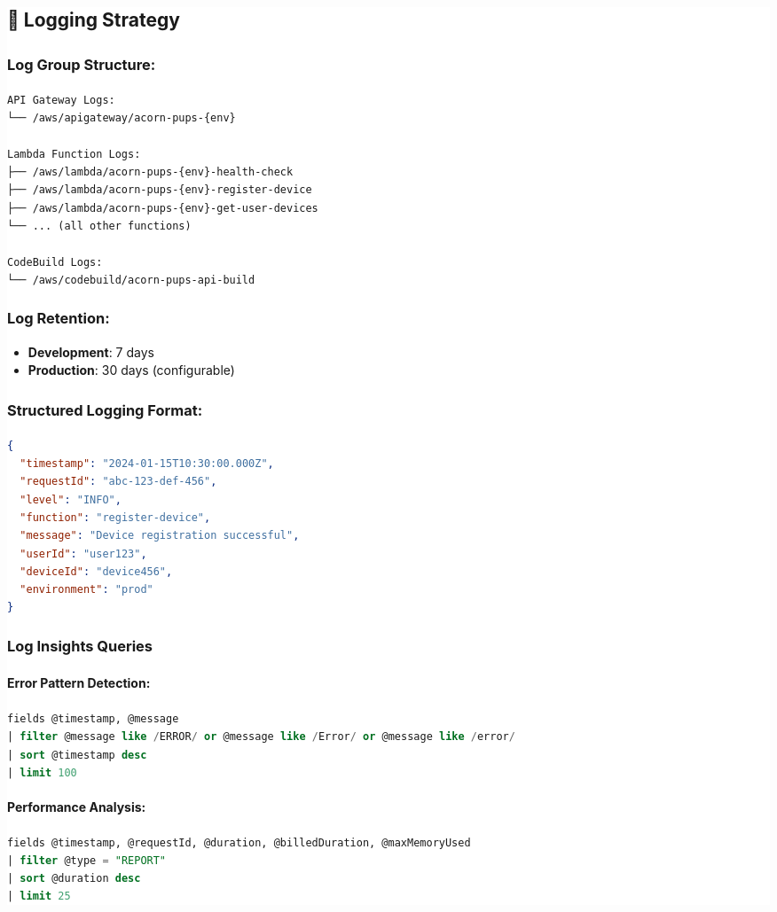 
## 📝 **Logging Strategy**

### **Log Group Structure:**
```
API Gateway Logs:
└── /aws/apigateway/acorn-pups-{env}

Lambda Function Logs:
├── /aws/lambda/acorn-pups-{env}-health-check
├── /aws/lambda/acorn-pups-{env}-register-device
├── /aws/lambda/acorn-pups-{env}-get-user-devices
└── ... (all other functions)

CodeBuild Logs:
└── /aws/codebuild/acorn-pups-api-build
```

### **Log Retention:**
- **Development**: 7 days
- **Production**: 30 days (configurable)

### **Structured Logging Format:**
```json
{
  "timestamp": "2024-01-15T10:30:00.000Z",
  "requestId": "abc-123-def-456",
  "level": "INFO",
  "function": "register-device",
  "message": "Device registration successful",
  "userId": "user123",
  "deviceId": "device456",
  "environment": "prod"
}
```

### **Log Insights Queries**

#### **Error Pattern Detection:**
```sql
fields @timestamp, @message
| filter @message like /ERROR/ or @message like /Error/ or @message like /error/
| sort @timestamp desc
| limit 100
```

#### **Performance Analysis:**
```sql
fields @timestamp, @requestId, @duration, @billedDuration, @maxMemoryUsed
| filter @type = "REPORT"
| sort @duration desc
| limit 25
```

